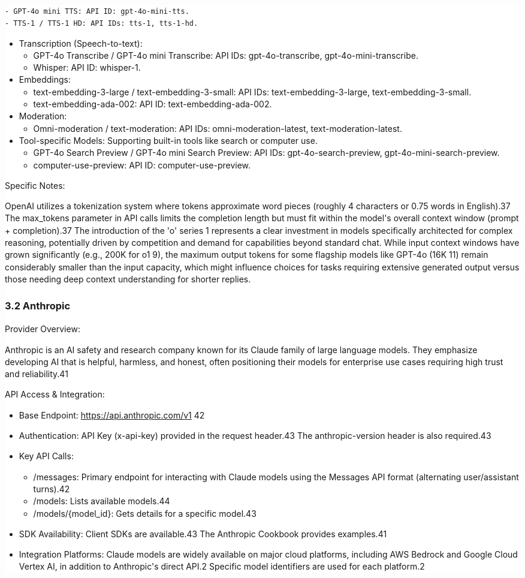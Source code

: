 	- GPT-4o mini TTS: API ID: gpt-4o-mini-tts.
	- TTS-1 / TTS-1 HD: API IDs: tts-1, tts-1-hd.
- Transcription (Speech-to-text):
	- GPT-4o Transcribe / GPT-4o mini Transcribe: API IDs: gpt-4o-transcribe, gpt-4o-mini-transcribe.
	- Whisper: API ID: whisper-1.
- Embeddings:
	- text-embedding-3-large / text-embedding-3-small: API IDs: text-embedding-3-large, text-embedding-3-small.
	- text-embedding-ada-002: API ID: text-embedding-ada-002.
- Moderation:
	- Omni-moderation / text-moderation: API IDs: omni-moderation-latest, text-moderation-latest.
- Tool-specific Models: Supporting built-in tools like search or computer use.
	- GPT-4o Search Preview / GPT-4o mini Search Preview: API IDs: gpt-4o-search-preview, gpt-4o-mini-search-preview.
	- computer-use-preview: API ID: computer-use-preview.
    

Specific Notes:

OpenAI utilizes a tokenization system where tokens approximate word pieces (roughly 4 characters or 0.75 words in English).37 The max_tokens parameter in API calls limits the completion length but must fit within the model's overall context window (prompt + completion).37 The introduction of the 'o' series 1 represents a clear investment in models specifically architected for complex reasoning, potentially driven by competition and demand for capabilities beyond standard chat. While input context windows have grown significantly (e.g., 200K for o1 9), the maximum output tokens for some flagship models like GPT-4o (16K 11) remain considerably smaller than the input capacity, which might influence choices for tasks requiring extensive generated output versus those needing deep context understanding for shorter replies.

### 3.2 Anthropic

Provider Overview:

Anthropic is an AI safety and research company known for its Claude family of large language models. They emphasize developing AI that is helpful, harmless, and honest, often positioning their models for enterprise use cases requiring high trust and reliability.41

API Access & Integration:

- Base Endpoint: https://api.anthropic.com/v1 42
- Authentication: API Key (x-api-key) provided in the request header.43 The anthropic-version header is also required.43
    
- Key API Calls:
	- /messages: Primary endpoint for interacting with Claude models using the Messages API format (alternating user/assistant turns).42
	- /models: Lists available models.44
	- /models/{model_id}: Gets details for a specific model.43
    

- SDK Availability: Client SDKs are available.43 The Anthropic Cookbook provides examples.41
    
- Integration Platforms: Claude models are widely available on major cloud platforms, including AWS Bedrock and Google Cloud Vertex AI, in addition to Anthropic's direct API.2 Specific model identifiers are used for each platform.2
    